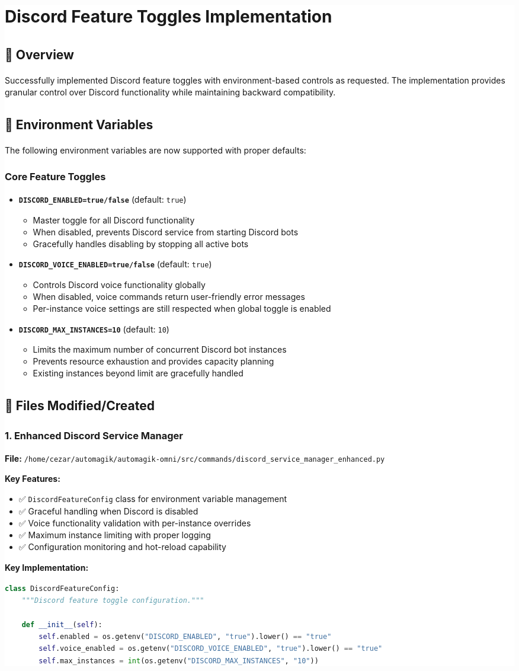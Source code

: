 # Discord Feature Toggles Implementation

## 🎯 Overview

Successfully implemented Discord feature toggles with environment-based controls as requested. The implementation provides granular control over Discord functionality while maintaining backward compatibility.

## 🔧 Environment Variables

The following environment variables are now supported with proper defaults:

### Core Feature Toggles
- **`DISCORD_ENABLED=true/false`** (default: `true`)
  - Master toggle for all Discord functionality
  - When disabled, prevents Discord service from starting Discord bots
  - Gracefully handles disabling by stopping all active bots

- **`DISCORD_VOICE_ENABLED=true/false`** (default: `true`)  
  - Controls Discord voice functionality globally
  - When disabled, voice commands return user-friendly error messages
  - Per-instance voice settings are still respected when global toggle is enabled

- **`DISCORD_MAX_INSTANCES=10`** (default: `10`)
  - Limits the maximum number of concurrent Discord bot instances
  - Prevents resource exhaustion and provides capacity planning
  - Existing instances beyond limit are gracefully handled

## 📁 Files Modified/Created

### 1. Enhanced Discord Service Manager
**File:** `/home/cezar/automagik/automagik-omni/src/commands/discord_service_manager_enhanced.py`

**Key Features:**
- ✅ `DiscordFeatureConfig` class for environment variable management
- ✅ Graceful handling when Discord is disabled
- ✅ Voice functionality validation with per-instance overrides
- ✅ Maximum instance limiting with proper logging
- ✅ Configuration monitoring and hot-reload capability

**Key Implementation:**
```python
class DiscordFeatureConfig:
    """Discord feature toggle configuration."""
    
    def __init__(self):
        self.enabled = os.getenv("DISCORD_ENABLED", "true").lower() == "true"
        self.voice_enabled = os.getenv("DISCORD_VOICE_ENABLED", "true").lower() == "true"
        self.max_instances = int(os.getenv("DISCORD_MAX_INSTANCES", "10"))
```
